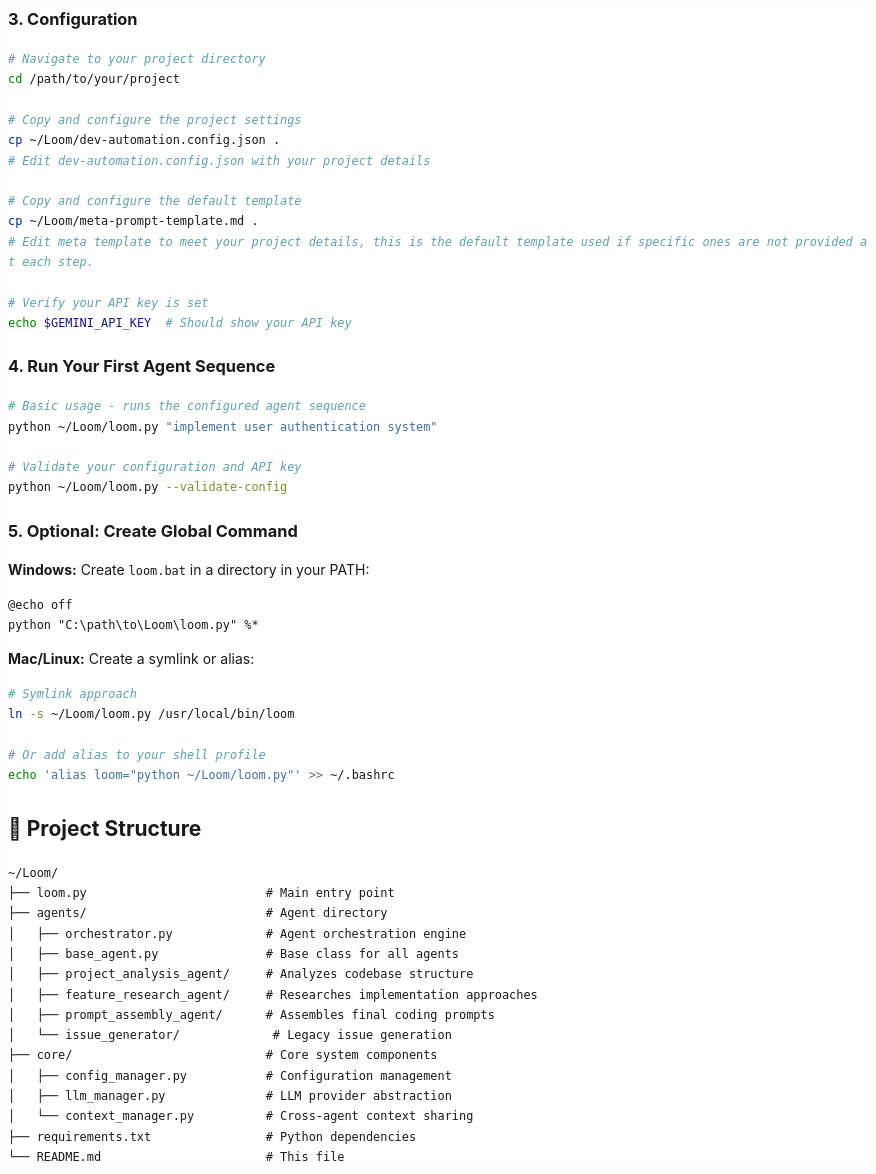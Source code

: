 ### 3. Configuration
```bash
# Navigate to your project directory
cd /path/to/your/project

# Copy and configure the project settings
cp ~/Loom/dev-automation.config.json .
# Edit dev-automation.config.json with your project details

# Copy and configure the default template
cp ~/Loom/meta-prompt-template.md .
# Edit meta template to meet your project details, this is the default template used if specific ones are not provided at each step.

# Verify your API key is set
echo $GEMINI_API_KEY  # Should show your API key
```

### 4. Run Your First Agent Sequence
```bash
# Basic usage - runs the configured agent sequence
python ~/Loom/loom.py "implement user authentication system"

# Validate your configuration and API key
python ~/Loom/loom.py --validate-config
```

### 5. Optional: Create Global Command
**Windows:**
Create `loom.bat` in a directory in your PATH:
```batch
@echo off
python "C:\path\to\Loom\loom.py" %*
```

**Mac/Linux:**
Create a symlink or alias:
```bash
# Symlink approach
ln -s ~/Loom/loom.py /usr/local/bin/loom

# Or add alias to your shell profile
echo 'alias loom="python ~/Loom/loom.py"' >> ~/.bashrc
```

## 📁 Project Structure

```
~/Loom/
├── loom.py                         # Main entry point
├── agents/                         # Agent directory
│   ├── orchestrator.py             # Agent orchestration engine
│   ├── base_agent.py               # Base class for all agents
│   ├── project_analysis_agent/     # Analyzes codebase structure
│   ├── feature_research_agent/     # Researches implementation approaches
│   ├── prompt_assembly_agent/      # Assembles final coding prompts
│   └── issue_generator/             # Legacy issue generation
├── core/                           # Core system components
│   ├── config_manager.py           # Configuration management
│   ├── llm_manager.py              # LLM provider abstraction
│   └── context_manager.py          # Cross-agent context sharing
├── requirements.txt                # Python dependencies
└── README.md                       # This file

```